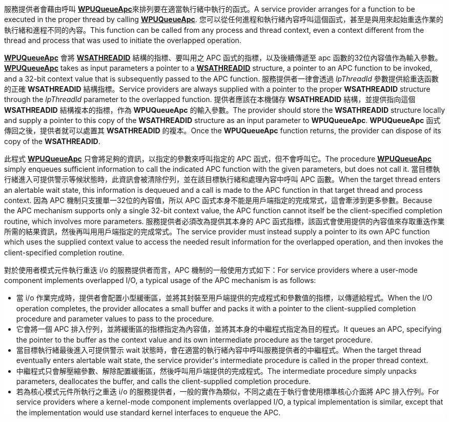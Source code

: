 <span data-ttu-id="91029-137">服務提供者會藉由呼叫 [**WPUQueueApc**](/windows/desktop/api/Ws2spi/nf-ws2spi-wpuqueueapc)來排列要在適當執行緒中執行的函式。</span><span class="sxs-lookup"><span data-stu-id="91029-137">A service provider arranges for a function to be executed in the proper thread by calling [**WPUQueueApc**](/windows/desktop/api/Ws2spi/nf-ws2spi-wpuqueueapc).</span></span> <span data-ttu-id="91029-138">您可以從任何進程和執行緒內容呼叫這個函式，甚至是與用來起始重迭作業的執行緒和進程不同的內容。</span><span class="sxs-lookup"><span data-stu-id="91029-138">This function can be called from any process and thread context, even a context different from the thread and process that was used to initiate the overlapped operation.</span></span>

<span data-ttu-id="91029-139">[**WPUQueueApc**](/windows/desktop/api/Ws2spi/nf-ws2spi-wpuqueueapc) 會將 [**WSATHREADID**](/windows/desktop/api/Ws2spi/ns-ws2spi-wsathreadid) 結構的指標、要叫用之 APC 函式的指標，以及後續傳遞至 apc 函數的32位內容值作為輸入參數。</span><span class="sxs-lookup"><span data-stu-id="91029-139">[**WPUQueueApc**](/windows/desktop/api/Ws2spi/nf-ws2spi-wpuqueueapc) takes as input parameters a pointer to a [**WSATHREADID**](/windows/desktop/api/Ws2spi/ns-ws2spi-wsathreadid) structure, a pointer to an APC function to be invoked, and a 32-bit context value that is subsequently passed to the APC function.</span></span> <span data-ttu-id="91029-140">服務提供者一律會透過 *lpThreadId* 參數提供給重迭函數的正確 **WSATHREADID** 結構指標。</span><span class="sxs-lookup"><span data-stu-id="91029-140">Service providers are always supplied with a pointer to the proper **WSATHREADID** structure through the *lpThreadId* parameter to the overlapped function.</span></span> <span data-ttu-id="91029-141">提供者應該在本機儲存 **WSATHREADID** 結構，並提供指向這個 **WSATHREADID** 結構複本的指標，作為 **WPUQueueApc** 的輸入參數。</span><span class="sxs-lookup"><span data-stu-id="91029-141">The provider should store the **WSATHREADID** structure locally and supply a pointer to this copy of the **WSATHREADID** structure as an input parameter to **WPUQueueApc**.</span></span> <span data-ttu-id="91029-142">**WPUQueueApc** 函式傳回之後，提供者就可以處置其 **WSATHREADID** 的複本。</span><span class="sxs-lookup"><span data-stu-id="91029-142">Once the **WPUQueueApc** function returns, the provider can dispose of its copy of the **WSATHREADID**.</span></span>

<span data-ttu-id="91029-143">此程式 [**WPUQueueApc**](/windows/desktop/api/Ws2spi/nf-ws2spi-wpuqueueapc) 只會將足夠的資訊，以指定的參數來呼叫指定的 APC 函式，但不會呼叫它。</span><span class="sxs-lookup"><span data-stu-id="91029-143">The procedure [**WPUQueueApc**](/windows/desktop/api/Ws2spi/nf-ws2spi-wpuqueueapc) simply enqueues sufficient information to call the indicated APC function with the given parameters, but does not call it.</span></span> <span data-ttu-id="91029-144">當目標執行緒進入可提供警示等候狀態時，此資訊會被清除佇列，並在該目標執行緒和處理內容中呼叫 APC 函數。</span><span class="sxs-lookup"><span data-stu-id="91029-144">When the target thread enters an alertable wait state, this information is dequeued and a call is made to the APC function in that target thread and process context.</span></span> <span data-ttu-id="91029-145">因為 APC 機制只支援單一32位的內容值，所以 APC 函式本身不能是用戶端指定的完成常式，這會牽涉到更多參數。</span><span class="sxs-lookup"><span data-stu-id="91029-145">Because the APC mechanism supports only a single 32-bit context value, the APC function cannot itself be the client-specified completion routine, which involves more parameters.</span></span> <span data-ttu-id="91029-146">服務提供者必須改為提供其本身的 APC 函式指標，該函式會使用提供的內容值來存取重迭作業所需的結果資訊，然後再叫用用戶端指定的完成常式。</span><span class="sxs-lookup"><span data-stu-id="91029-146">The service provider must instead supply a pointer to its own APC function which uses the supplied context value to access the needed result information for the overlapped operation, and then invokes the client-specified completion routine.</span></span>

<span data-ttu-id="91029-147">對於使用者模式元件執行重迭 i/o 的服務提供者而言，APC 機制的一般使用方式如下：</span><span class="sxs-lookup"><span data-stu-id="91029-147">For service providers where a user-mode component implements overlapped I/O, a typical usage of the APC mechanism is as follows:</span></span>

-   <span data-ttu-id="91029-148">當 i/o 作業完成時，提供者會配置小型緩衝區，並將其封裝至用戶端提供的完成程式和參數值的指標，以傳遞給程式。</span><span class="sxs-lookup"><span data-stu-id="91029-148">When the I/O operation completes, the provider allocates a small buffer and packs it with a pointer to the client-supplied completion procedure and parameter values to pass to the procedure.</span></span>
-   <span data-ttu-id="91029-149">它會將一個 APC 排入佇列，並將緩衝區的指標指定為內容值，並將其本身的中繼程式指定為目的程式。</span><span class="sxs-lookup"><span data-stu-id="91029-149">It queues an APC, specifying the pointer to the buffer as the context value and its own intermediate procedure as the target procedure.</span></span>
-   <span data-ttu-id="91029-150">當目標執行緒最後進入可提供警示 wait 狀態時，會在適當的執行緒內容中呼叫服務提供者的中繼程式。</span><span class="sxs-lookup"><span data-stu-id="91029-150">When the target thread eventually enters alertable wait state, the service provider's intermediate procedure is called in the proper thread context.</span></span>
-   <span data-ttu-id="91029-151">中繼程式只會解壓縮參數、解除配置緩衝區，然後呼叫用戶端提供的完成程式。</span><span class="sxs-lookup"><span data-stu-id="91029-151">The intermediate procedure simply unpacks parameters, deallocates the buffer, and calls the client-supplied completion procedure.</span></span>
-   <span data-ttu-id="91029-152">若為核心模式元件所執行之重迭 i/o 的服務提供者，一般的實作為類似，不同之處在于執行會使用標準核心介面將 APC 排入佇列。</span><span class="sxs-lookup"><span data-stu-id="91029-152">For service providers where a kernel-mode component implements overlapped I/O, a typical implementation is similar, except that the implementation would use standard kernel interfaces to enqueue the APC.</span></span>

